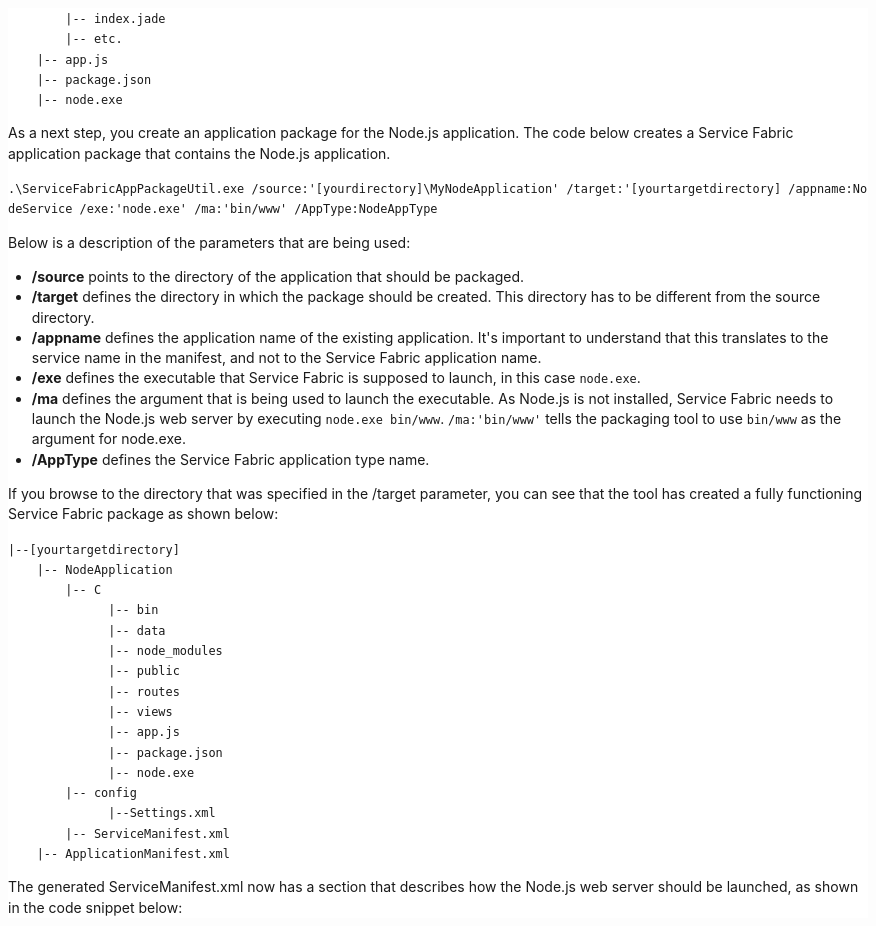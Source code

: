 ```
        |-- index.jade
        |-- etc.
    |-- app.js
    |-- package.json
    |-- node.exe
```

As a next step, you create an application package for the Node.js application. The code below creates a Service Fabric application package that contains the Node.js application.

```
.\ServiceFabricAppPackageUtil.exe /source:'[yourdirectory]\MyNodeApplication' /target:'[yourtargetdirectory] /appname:NodeService /exe:'node.exe' /ma:'bin/www' /AppType:NodeAppType
```

Below is a description of the parameters that are being used:

* **/source** points to the directory of the application that should be packaged.
* **/target** defines the directory in which the package should be created. This directory has to be different from the source directory.
* **/appname** defines the application name of the existing application. It's important to understand that this translates to the service name in the manifest, and not to the Service Fabric application name.
* **/exe** defines the executable that Service Fabric is supposed to launch, in this case `node.exe`.
* **/ma** defines the argument that is being used to launch the executable. As Node.js is not installed, Service Fabric needs to launch the Node.js web server by executing `node.exe bin/www`.  `/ma:'bin/www'` tells the packaging tool to use `bin/www` as the argument for node.exe.
* **/AppType** defines the Service Fabric application type name.

If you browse to the directory that was specified in the /target parameter, you can see that the tool has created a fully functioning Service Fabric package as shown below:

```
|--[yourtargetdirectory]
    |-- NodeApplication
        |-- C
              |-- bin
              |-- data
              |-- node_modules
              |-- public
              |-- routes
              |-- views
              |-- app.js
              |-- package.json
              |-- node.exe
        |-- config
              |--Settings.xml
        |-- ServiceManifest.xml
    |-- ApplicationManifest.xml
```
The generated ServiceManifest.xml now has a section that describes how the Node.js web server should be launched, as shown in the code snippet below:
